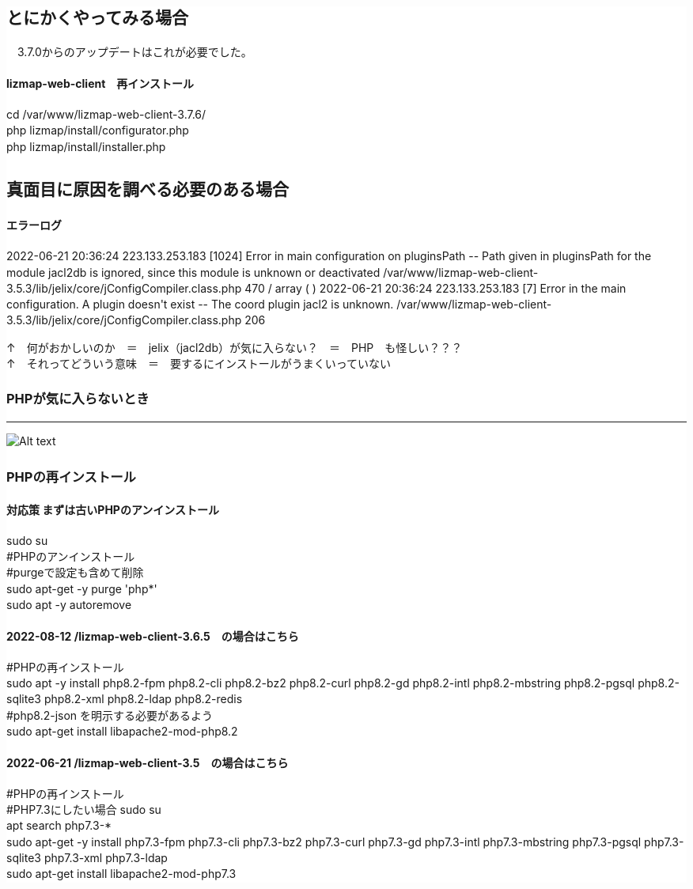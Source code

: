 ## とにかくやってみる場合
　3.7.0からのアップデートはこれが必要でした。  
#### lizmap-web-client　再インストール  
cd /var/www/lizmap-web-client-3.7.6/  
php lizmap/install/configurator.php  
php lizmap/install/installer.php  

## 真面目に原因を調べる必要のある場合  
#### エラーログ  

2022-06-21 20:36:24	223.133.253.183	[1024]	Error in main configuration on pluginsPath -- Path given in pluginsPath for the module jacl2db is ignored, since this module is unknown or deactivated	/var/www/lizmap-web-client-3.5.3/lib/jelix/core/jConfigCompiler.class.php	470
	/
array ( )
2022-06-21 20:36:24	223.133.253.183	[7]	Error in the main configuration. A plugin doesn't exist -- The coord plugin jacl2 is unknown.	/var/www/lizmap-web-client-3.5.3/lib/jelix/core/jConfigCompiler.class.php	206

↑　何がおかしいのか　＝　jelix（jacl2db）が気に入らない？　＝　PHP　も怪しい？？？  
↑　それってどういう意味　＝　要するにインストールがうまくいっていない  

### PHPが気に入らないとき
---
![Alt text](/image/image032.png)  

### PHPの再インストール  

#### 対応策  まずは古いPHPのアンインストール  
sudo su  
#PHPのアンインストール  
#purgeで設定も含めて削除  
sudo apt-get -y purge 'php*'  
sudo apt -y autoremove  

#### 2022-08-12 /lizmap-web-client-3.6.5　の場合はこちら  
#PHPの再インストール  
sudo apt -y install php8.2-fpm php8.2-cli php8.2-bz2 php8.2-curl php8.2-gd php8.2-intl php8.2-mbstring php8.2-pgsql php8.2-sqlite3 php8.2-xml php8.2-ldap php8.2-redis  
#php8.2-json を明示する必要があるよう  
sudo apt-get install libapache2-mod-php8.2  

#### 2022-06-21 /lizmap-web-client-3.5　の場合はこちら  
#PHPの再インストール  
#PHP7.3にしたい場合
sudo su  
apt search php7.3-*  
sudo apt-get -y install php7.3-fpm php7.3-cli php7.3-bz2 php7.3-curl php7.3-gd php7.3-intl php7.3-mbstring php7.3-pgsql php7.3-sqlite3 php7.3-xml php7.3-ldap  
sudo apt-get install libapache2-mod-php7.3  
